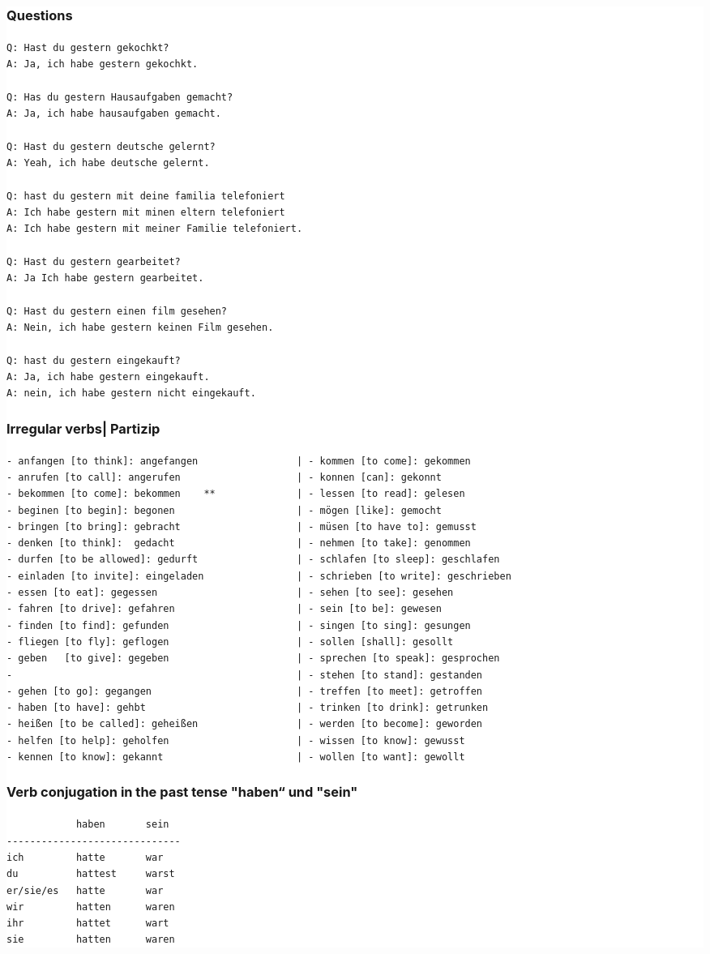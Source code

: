 ### Questions
```
Q: Hast du gestern gekochkt?
A: Ja, ich habe gestern gekochkt.

Q: Has du gestern Hausaufgaben gemacht?
A: Ja, ich habe hausaufgaben gemacht.

Q: Hast du gestern deutsche gelernt?
A: Yeah, ich habe deutsche gelernt.

Q: hast du gestern mit deine familia telefoniert
A: Ich habe gestern mit minen eltern telefoniert
A: Ich habe gestern mit meiner Familie telefoniert.

Q: Hast du gestern gearbeitet?
A: Ja Ich habe gestern gearbeitet.

Q: Hast du gestern einen film gesehen?
A: Nein, ich habe gestern keinen Film gesehen.

Q: hast du gestern eingekauft?
A: Ja, ich habe gestern eingekauft.
A: nein, ich habe gestern nicht eingekauft.

```

### Irregular verbs| Partizip
```
- anfangen [to think]: angefangen                 | - kommen [to come]: gekommen
- anrufen [to call]: angerufen                    | - konnen [can]: gekonnt
- bekommen [to come]: bekommen    **              | - lessen [to read]: gelesen
- beginen [to begin]: begonen                     | - mögen [like]: gemocht
- bringen [to bring]: gebracht                    | - müsen [to have to]: gemusst
- denken [to think]:  gedacht                     | - nehmen [to take]: genommen
- durfen [to be allowed]: gedurft                 | - schlafen [to sleep]: geschlafen
- einladen [to invite]: eingeladen                | - schrieben [to write]: geschrieben
- essen [to eat]: gegessen                        | - sehen [to see]: gesehen
- fahren [to drive]: gefahren                     | - sein [to be]: gewesen
- finden [to find]: gefunden                      | - singen [to sing]: gesungen
- fliegen [to fly]: geflogen                      | - sollen [shall]: gesollt
- geben   [to give]: gegeben                      | - sprechen [to speak]: gesprochen
-                                                 | - stehen [to stand]: gestanden
- gehen [to go]: gegangen                         | - treffen [to meet]: getroffen
- haben [to have]: gehbt                          | - trinken [to drink]: getrunken
- heißen [to be called]: geheißen                 | - werden [to become]: geworden
- helfen [to help]: geholfen                      | - wissen [to know]: gewusst
- kennen [to know]: gekannt                       | - wollen [to want]: gewollt
```

###  Verb conjugation in the past tense "haben“ und "sein"
```
            haben       sein
------------------------------
ich         hatte       war
du          hattest     warst
er/sie/es   hatte       war
wir         hatten      waren
ihr         hattet      wart
sie         hatten      waren
```
